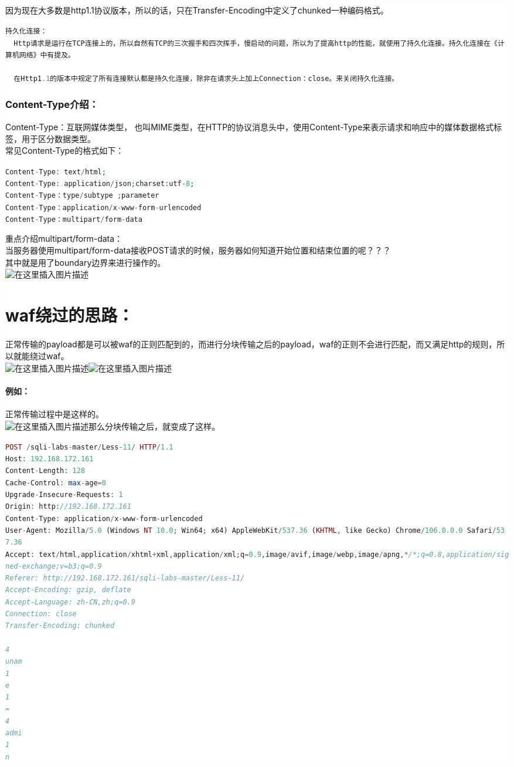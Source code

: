 因为现在大多数是http1.1协议版本，所以的话，只在Transfer-Encoding中定义了chunked一种编码格式。

```php
持久化连接：
  Http请求是运行在TCP连接上的，所以自然有TCP的三次握手和四次挥手，慢启动的问题，所以为了提高http的性能，就使用了持久化连接。持久化连接在《计算机网络》中有提及。

  在Http1.1的版本中规定了所有连接默认都是持久化连接，除非在请求头上加上Connection：close。来关闭持久化连接。
```

### Content-Type介绍：

Content-Type：互联网媒体类型， 也叫MIME类型，在HTTP的协议消息头中，使用Content-Type来表示请求和响应中的媒体数据格式标签，用于区分数据类型。  
常见Content-Type的格式如下：

```php
Content-Type: text/html;
Content-Type: application/json;charset:utf-8;
Content-Type：type/subtype ;parameter
Content-Type：application/x-www-form-urlencoded
Content-Type：multipart/form-data
```

重点介绍multipart/form-data：  
当服务器使用multipart/form-data接收POST请求的时候，服务器如何知道开始位置和结束位置的呢？？？  
其中就是用了boundary边界来进行操作的。  
![在这里插入图片描述](https://shs3.b.qianxin.com/attack_forum/2022/10/attach-766c71ee5ae554fa942597fdebfe50e1e4fbc9ab.png)

waf绕过的思路：
=========

正常传输的payload都是可以被waf的正则匹配到的，而进行分块传输之后的payload，waf的正则不会进行匹配，而又满足http的规则，所以就能绕过waf。  
![在这里插入图片描述](https://shs3.b.qianxin.com/attack_forum/2022/10/attach-399e8ea44e160a117536c77c868626d9e9a8ce85.png)![在这里插入图片描述](https://shs3.b.qianxin.com/attack_forum/2022/10/attach-30f28c141c88423b0d729ce31421ab563f38a45d.png)

#### 例如：

正常传输过程中是这样的。  
![在这里插入图片描述](https://shs3.b.qianxin.com/attack_forum/2022/10/attach-3afbe376613e7eee243230eebfa3e8b42006bd96.png)那么分块传输之后，就变成了这样。

```php
POST /sqli-labs-master/Less-11/ HTTP/1.1
Host: 192.168.172.161
Content-Length: 128
Cache-Control: max-age=0
Upgrade-Insecure-Requests: 1
Origin: http://192.168.172.161
Content-Type: application/x-www-form-urlencoded
User-Agent: Mozilla/5.0 (Windows NT 10.0; Win64; x64) AppleWebKit/537.36 (KHTML, like Gecko) Chrome/106.0.0.0 Safari/537.36
Accept: text/html,application/xhtml+xml,application/xml;q=0.9,image/avif,image/webp,image/apng,*/*;q=0.8,application/signed-exchange;v=b3;q=0.9
Referer: http://192.168.172.161/sqli-labs-master/Less-11/
Accept-Encoding: gzip, deflate
Accept-Language: zh-CN,zh;q=0.9
Connection: close
Transfer-Encoding: chunked

4
unam
1
e
1
=
4
admi
1
n
```